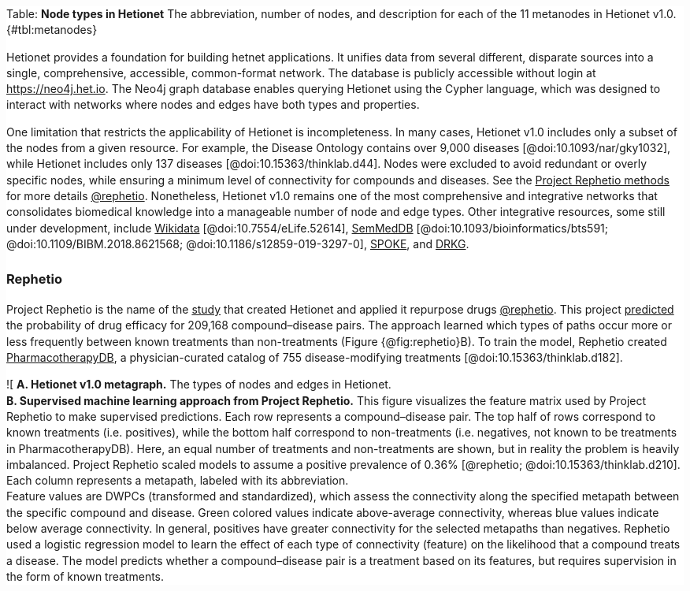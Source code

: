 Table: **Node types in Hetionet**
The abbreviation, number of nodes, and description for each of the 11 metanodes in Hetionet v1.0.
{#tbl:metanodes}

Hetionet provides a foundation for building hetnet applications.
It unifies data from several different, disparate sources into a single, comprehensive, accessible, common-format network.
The database is publicly accessible without login at <https://neo4j.het.io>.
The Neo4j graph database enables querying Hetionet using the Cypher language,
which was designed to interact with networks where nodes and edges have both types and properties.

One limitation that restricts the applicability of Hetionet is incompleteness.
In many cases, Hetionet v1.0 includes only a subset of the nodes from a given resource.
For example, the Disease Ontology contains over 9,000 diseases [@doi:10.1093/nar/gky1032], while Hetionet includes only 137 diseases [@doi:10.15363/thinklab.d44].
Nodes were excluded to avoid redundant or overly specific nodes, while ensuring a minimum level of connectivity for compounds and diseases.
See the [Project Rephetio methods](https://git.dhimmel.com/rephetio-manuscript/#nodes) for more details [@rephetio].
Nonetheless, Hetionet v1.0 remains one of the most comprehensive and integrative networks that consolidates biomedical knowledge into a manageable number of node and edge types.
Other integrative resources, some still under development, include [Wikidata](https://www.wikidata.org) [@doi:10.7554/eLife.52614], [SemMedDB](https://skr3.nlm.nih.gov/SemMedDB/) [@doi:10.1093/bioinformatics/bts591; @doi:10.1109/BIBM.2018.8621568; @doi:10.1186/s12859-019-3297-0], [SPOKE](https://spoke.ucsf.edu/), and [DRKG](https://github.com/gnn4dr/DRKG).

### Rephetio

Project Rephetio is the name of the [study](https://git.dhimmel.com/rephetio-manuscript/) that created Hetionet and applied it repurpose drugs [@rephetio].
This project [predicted](https://het.io/repurpose/) the probability of drug efficacy for 209,168 compound–disease pairs.
The approach learned which types of paths occur more or less frequently between known treatments than non-treatments (Figure {@fig:rephetio}B).
To train the model, Rephetio created [PharmacotherapyDB](https://doi.org/10.6084/m9.figshare.3103054), a physician-curated catalog of 755 disease-modifying treatments [@doi:10.15363/thinklab.d182].

![
**A. Hetionet v1.0 metagraph.**
The types of nodes and edges in Hetionet.
\
**B. Supervised machine learning approach from Project Rephetio.**
This figure visualizes the feature matrix used by Project Rephetio to make supervised predictions.
Each row represents a compound–disease pair.
The top half of rows correspond to known treatments (i.e. positives), while the bottom half correspond to non-treatments (i.e. negatives, not known to be treatments in PharmacotherapyDB).
Here, an equal number of treatments and non-treatments are shown, but in reality the problem is heavily imbalanced.
Project Rephetio scaled models to assume a positive prevalence of 0.36% [@rephetio; @doi:10.15363/thinklab.d210].
Each column represents a metapath, labeled with its abbreviation.
\
Feature values are DWPCs (transformed and standardized), which assess the connectivity along the specified metapath between the specific compound and disease.
Green colored values indicate above-average connectivity,
whereas blue values indicate below average connectivity.
In general, positives have greater connectivity for the selected metapaths than negatives.
Rephetio used a logistic regression model to learn the effect of each type of connectivity (feature) on the likelihood that a compound treats a disease.
The model predicts whether a compound–disease pair is a treatment based on its features, but requires supervision in the form of known treatments.


[alzheimer-metapaths]: https://het.io/search/?source=17287&target=7607&metapaths=DaGiGpPW%2CDdGiGpPW%2CDdGpPW%2CDlAeGpPW%2CDrDaGpPW%2CDrDuGpPW%2CDuGiGpPW&complete=
[@hetio-dag]: doi:10.1371/journal.pcbi.1004259
[@rephetio]: doi:10.7554/eLife.26726
[@vagelos-2017]: doi:10.6084/m9.figshare.5346577
[@xswap]: https://greenelab.github.io/xswap-manuscript/